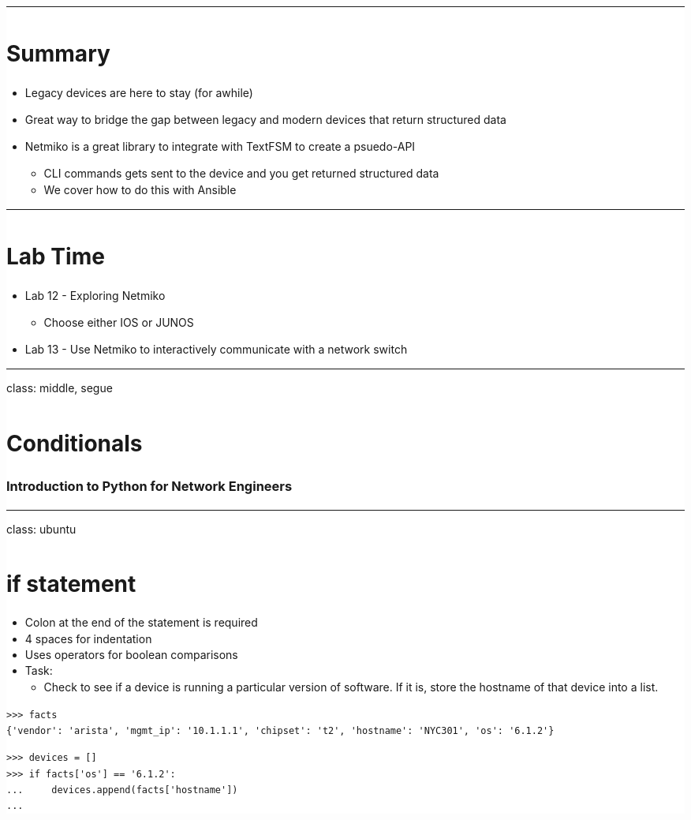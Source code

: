 
---

# Summary

- Legacy devices are here to stay (for awhile)
- Great way to bridge the gap between legacy and modern devices that return structured data

- Netmiko is a great library to integrate with TextFSM to create a psuedo-API
    -  CLI commands gets sent to the device and you get returned structured data
    -  We cover how to do this with Ansible

---

# Lab Time

- Lab 12 - Exploring Netmiko
    - Choose either IOS or JUNOS

- Lab 13 -  Use Netmiko to interactively communicate with a network switch

---

class: middle, segue

# Conditionals
### Introduction to Python for Network Engineers

---
class: ubuntu

# if statement

- Colon at the end of the statement is required
- 4 spaces for indentation
- Uses operators for boolean comparisons
- Task:
  - Check to see if a device is running a particular version of software.  If it is, store the hostname of that device into a list.

```
>>> facts
{'vendor': 'arista', 'mgmt_ip': '10.1.1.1', 'chipset': 't2', 'hostname': 'NYC301', 'os': '6.1.2'}
```

```
>>> devices = []
>>> if facts['os'] == '6.1.2':
...     devices.append(facts['hostname'])
...
```
